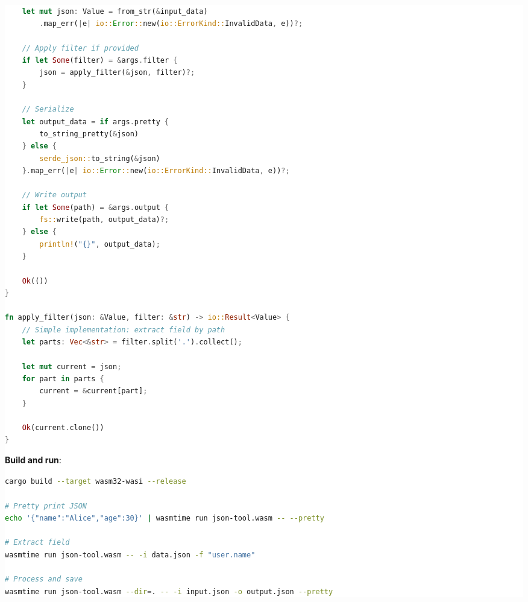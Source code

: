 ```rust
    let mut json: Value = from_str(&input_data)
        .map_err(|e| io::Error::new(io::ErrorKind::InvalidData, e))?;

    // Apply filter if provided
    if let Some(filter) = &args.filter {
        json = apply_filter(&json, filter)?;
    }

    // Serialize
    let output_data = if args.pretty {
        to_string_pretty(&json)
    } else {
        serde_json::to_string(&json)
    }.map_err(|e| io::Error::new(io::ErrorKind::InvalidData, e))?;

    // Write output
    if let Some(path) = &args.output {
        fs::write(path, output_data)?;
    } else {
        println!("{}", output_data);
    }

    Ok(())
}

fn apply_filter(json: &Value, filter: &str) -> io::Result<Value> {
    // Simple implementation: extract field by path
    let parts: Vec<&str> = filter.split('.').collect();

    let mut current = json;
    for part in parts {
        current = &current[part];
    }

    Ok(current.clone())
}
```

**Build and run**:
```bash
cargo build --target wasm32-wasi --release

# Pretty print JSON
echo '{"name":"Alice","age":30}' | wasmtime run json-tool.wasm -- --pretty

# Extract field
wasmtime run json-tool.wasm -- -i data.json -f "user.name"

# Process and save
wasmtime run json-tool.wasm --dir=. -- -i input.json -o output.json --pretty
```
